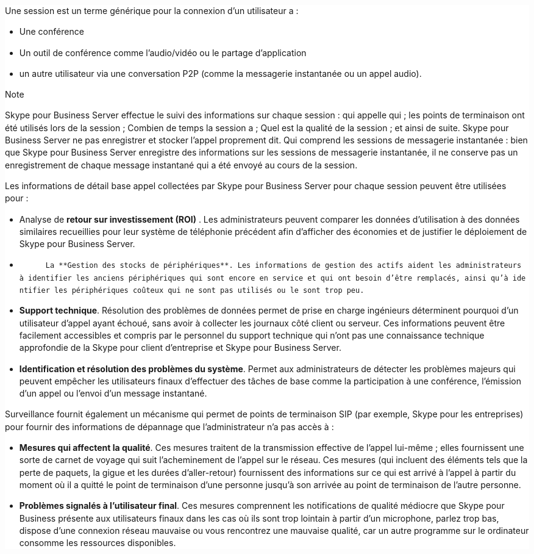 Une session est un terme générique pour la connexion d’un utilisateur a :
  
- Une conférence
    
- Un outil de conférence comme l’audio/vidéo ou le partage d’application
    
- un autre utilisateur via une conversation P2P (comme la messagerie instantanée ou un appel audio).
    
> [!NOTE]
> Skype pour Business Server effectue le suivi des informations sur chaque session : qui appelle qui ; les points de terminaison ont été utilisés lors de la session ; Combien de temps la session a ; Quel est la qualité de la session ; et ainsi de suite. Skype pour Business Server ne pas enregistrer et stocker l’appel proprement dit. Qui comprend les sessions de messagerie instantanée : bien que Skype pour Business Server enregistre des informations sur les sessions de messagerie instantanée, il ne conserve pas un enregistrement de chaque message instantané qui a été envoyé au cours de la session. 
  
Les informations de détail base appel collectées par Skype pour Business Server pour chaque session peuvent être utilisées pour :
  
- Analyse de **retour sur investissement (ROI)** . Les administrateurs peuvent comparer les données d’utilisation à des données similaires recueillies pour leur système de téléphonie précédent afin d’afficher des économies et de justifier le déploiement de Skype pour Business Server.
    
- 
            La **Gestion des stocks de périphériques**. Les informations de gestion des actifs aident les administrateurs à identifier les anciens périphériques qui sont encore en service et qui ont besoin d’être remplacés, ainsi qu’à identifier les périphériques coûteux qui ne sont pas utilisés ou le sont trop peu.
    
- **Support technique**. Résolution des problèmes de données permet de prise en charge ingénieurs déterminent pourquoi d’un utilisateur d’appel ayant échoué, sans avoir à collecter les journaux côté client ou serveur. Ces informations peuvent être facilement accessibles et compris par le personnel du support technique qui n’ont pas une connaissance technique approfondie de la Skype pour client d’entreprise et Skype pour Business Server.
    
- **Identification et résolution des problèmes du système**. Permet aux administrateurs de détecter les problèmes majeurs qui peuvent empêcher les utilisateurs finaux d’effectuer des tâches de base comme la participation à une conférence, l’émission d’un appel ou l’envoi d’un message instantané.
    
Surveillance fournit également un mécanisme qui permet de points de terminaison SIP (par exemple, Skype pour les entreprises) pour fournir des informations de dépannage que l’administrateur n’a pas accès à :
  
- **Mesures qui affectent la qualité**. Ces mesures traitent de la transmission effective de l’appel lui-même ; elles fournissent une sorte de carnet de voyage qui suit l’acheminement de l’appel sur le réseau. Ces mesures (qui incluent des éléments tels que la perte de paquets, la gigue et les durées d’aller-retour) fournissent des informations sur ce qui est arrivé à l’appel à partir du moment où il a quitté le point de terminaison d’une personne jusqu’à son arrivée au point de terminaison de l’autre personne.
    
- **Problèmes signalés à l’utilisateur final**. Ces mesures comprennent les notifications de qualité médiocre que Skype pour Business présente aux utilisateurs finaux dans les cas où ils sont trop lointain à partir d’un microphone, parlez trop bas, dispose d’une connexion réseau mauvaise ou vous rencontrez une mauvaise qualité, car un autre programme sur le ordinateur consomme les ressources disponibles.
    